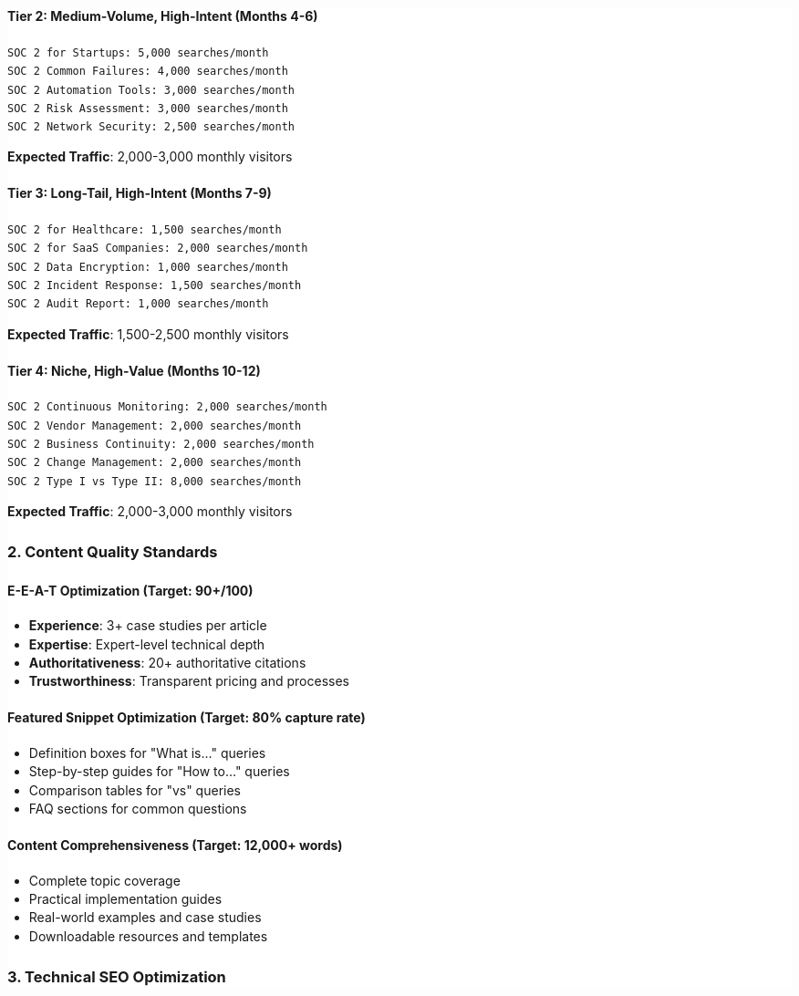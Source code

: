 #### Tier 2: Medium-Volume, High-Intent (Months 4-6)
```
SOC 2 for Startups: 5,000 searches/month
SOC 2 Common Failures: 4,000 searches/month
SOC 2 Automation Tools: 3,000 searches/month
SOC 2 Risk Assessment: 3,000 searches/month
SOC 2 Network Security: 2,500 searches/month
```
**Expected Traffic**: 2,000-3,000 monthly visitors

#### Tier 3: Long-Tail, High-Intent (Months 7-9)
```
SOC 2 for Healthcare: 1,500 searches/month
SOC 2 for SaaS Companies: 2,000 searches/month
SOC 2 Data Encryption: 1,000 searches/month
SOC 2 Incident Response: 1,500 searches/month
SOC 2 Audit Report: 1,000 searches/month
```
**Expected Traffic**: 1,500-2,500 monthly visitors

#### Tier 4: Niche, High-Value (Months 10-12)
```
SOC 2 Continuous Monitoring: 2,000 searches/month
SOC 2 Vendor Management: 2,000 searches/month
SOC 2 Business Continuity: 2,000 searches/month
SOC 2 Change Management: 2,000 searches/month
SOC 2 Type I vs Type II: 8,000 searches/month
```
**Expected Traffic**: 2,000-3,000 monthly visitors

### 2. Content Quality Standards

#### E-E-A-T Optimization (Target: 90+/100)
- **Experience**: 3+ case studies per article
- **Expertise**: Expert-level technical depth
- **Authoritativeness**: 20+ authoritative citations
- **Trustworthiness**: Transparent pricing and processes

#### Featured Snippet Optimization (Target: 80% capture rate)
- Definition boxes for "What is..." queries
- Step-by-step guides for "How to..." queries
- Comparison tables for "vs" queries
- FAQ sections for common questions

#### Content Comprehensiveness (Target: 12,000+ words)
- Complete topic coverage
- Practical implementation guides
- Real-world examples and case studies
- Downloadable resources and templates

### 3. Technical SEO Optimization
